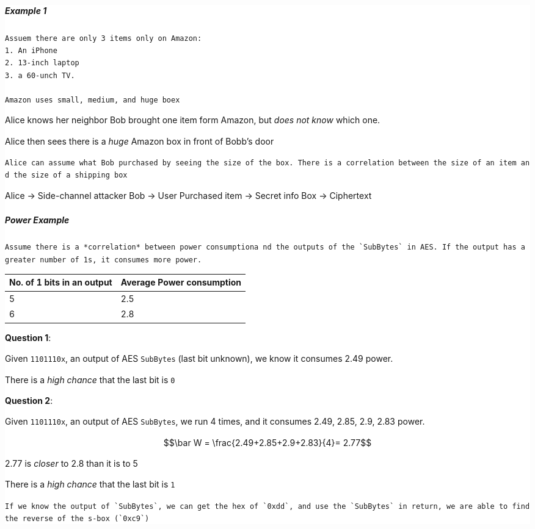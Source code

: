 ##### Example 1

```ad-example
Assuem there are only 3 items only on Amazon:
1. An iPhone
2. 13-inch laptop
3. a 60-unch TV.

Amazon uses small, medium, and huge boex
```

Alice knows her neighbor Bob brought one item form Amazon, but *does not know* which one.

Alice then sees there is a *huge* Amazon box in front of Bobb’s door

```ad-important
Alice can assume what Bob purchased by seeing the size of the box. There is a correlation between the size of an item and the size of a shipping box
```

Alice → Side-channel attacker
Bob → User
Purchased item → Secret info
Box → Ciphertext

##### Power Example

```ad-question
Assume there is a *correlation* between power consumptiona nd the outputs of the `SubBytes` in AES. If the output has a greater number of 1s, it consumes more power.
```

| No. of 1 bits in an output | Average Power consumption |
| -------------------------- | ------------------------- |
| 5                          | 2.5                       |
| 6                          | 2.8                       |

**Question 1**:

Given `1101110x`, an output of AES `SubBytes` (last bit unknown), we know it consumes $2.49$ power.

There is a *high chance* that the last bit is `0`

**Question 2**:

Given `1101110x`, an output of AES `SubBytes`, we run 4 times, and it consumes 2.49, 2.85, 2.9, 2.83 power.

$$\bar W = \frac{2.49+2.85+2.9+2.83}{4}= 2.77$$

2.77 is *closer* to 2.8 than it is to 5

There is a *high chance* that the last bit is `1`

```ad-warning
If we know the output of `SubBytes`, we can get the hex of `0xdd`, and use the `SubBytes` in return, we are able to find the reverse of the s-box (`0xc9`)
```
